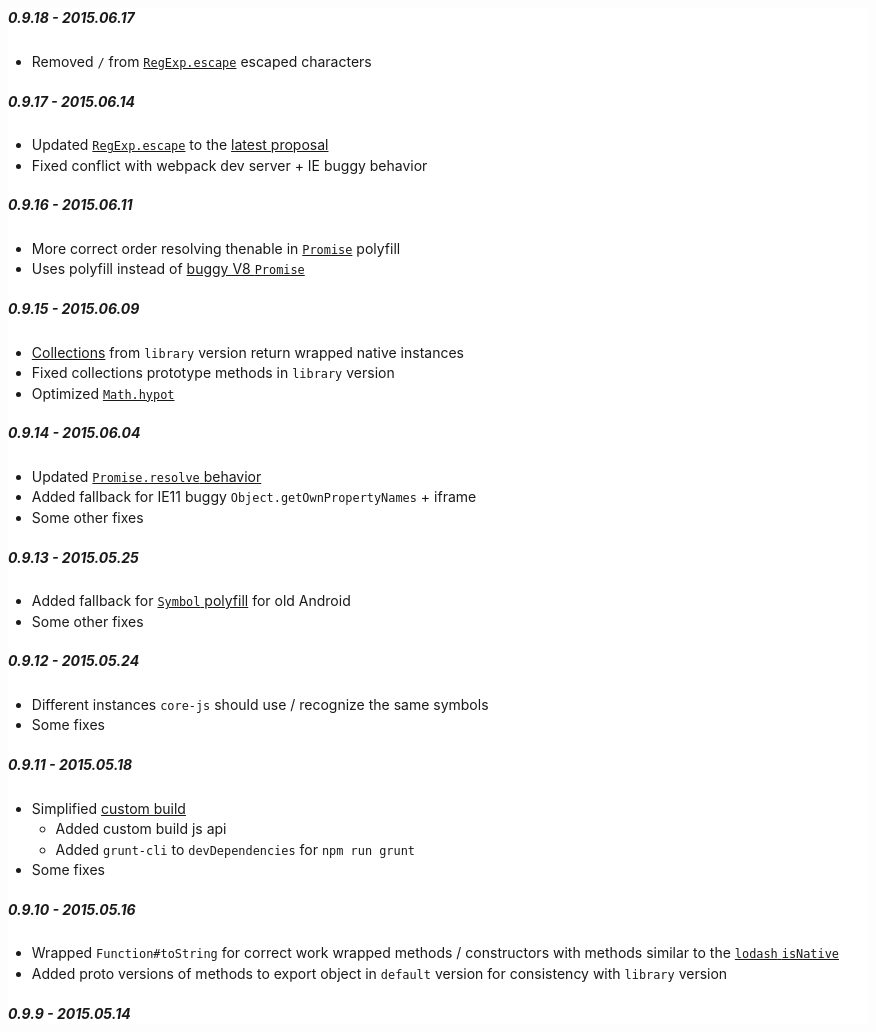 ##### 0.9.18 - 2015.06.17

-   Removed `/` from [`RegExp.escape`](https://github.com/zloirock/core-js/#ecmascript-7-proposals) escaped characters

##### 0.9.17 - 2015.06.14

-   Updated [`RegExp.escape`](https://github.com/zloirock/core-js/#ecmascript-7-proposals) to the [latest proposal](https://github.com/benjamingr/RexExp.escape)
-   Fixed conflict with webpack dev server + IE buggy behavior

##### 0.9.16 - 2015.06.11

-   More correct order resolving thenable in [`Promise`](https://github.com/zloirock/core-js/#ecmascript-6-promise) polyfill
-   Uses polyfill instead of [buggy V8 `Promise`](https://github.com/zloirock/core-js/issues/78)

##### 0.9.15 - 2015.06.09

-   [Collections](https://github.com/zloirock/core-js/#ecmascript-6-collections) from `library` version return wrapped native instances
-   Fixed collections prototype methods in `library` version
-   Optimized [`Math.hypot`](https://github.com/zloirock/core-js/#ecmascript-6-math)

##### 0.9.14 - 2015.06.04

-   Updated [`Promise.resolve` behavior](https://esdiscuss.org/topic/fixing-promise-resolve)
-   Added fallback for IE11 buggy `Object.getOwnPropertyNames` + iframe
-   Some other fixes

##### 0.9.13 - 2015.05.25

-   Added fallback for [`Symbol` polyfill](https://github.com/zloirock/core-js/#ecmascript-6-symbol) for old Android
-   Some other fixes

##### 0.9.12 - 2015.05.24

-   Different instances `core-js` should use / recognize the same symbols
-   Some fixes

##### 0.9.11 - 2015.05.18

-   Simplified [custom build](https://github.com/zloirock/core-js/#custom-build)
    -   Added custom build js api
    -   Added `grunt-cli` to `devDependencies` for `npm run grunt`
-   Some fixes

##### 0.9.10 - 2015.05.16

-   Wrapped `Function#toString` for correct work wrapped methods / constructors with methods similar to the [`lodash` `isNative`](https://github.com/lodash/lodash/issues/1197)
-   Added proto versions of methods to export object in `default` version for consistency with `library` version

##### 0.9.9 - 2015.05.14
